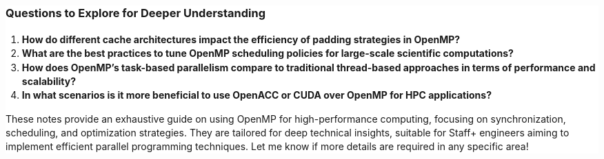 ### Questions to Explore for Deeper Understanding
1. **How do different cache architectures impact the efficiency of padding strategies in OpenMP?**
2. **What are the best practices to tune OpenMP scheduling policies for large-scale scientific computations?**
3. **How does OpenMP’s task-based parallelism compare to traditional thread-based approaches in terms of performance and scalability?**
4. **In what scenarios is it more beneficial to use OpenACC or CUDA over OpenMP for HPC applications?**

These notes provide an exhaustive guide on using OpenMP for high-performance computing, focusing on synchronization, scheduling, and optimization strategies. They are tailored for deep technical insights, suitable for Staff+ engineers aiming to implement efficient parallel programming techniques. Let me know if more details are required in any specific area!
